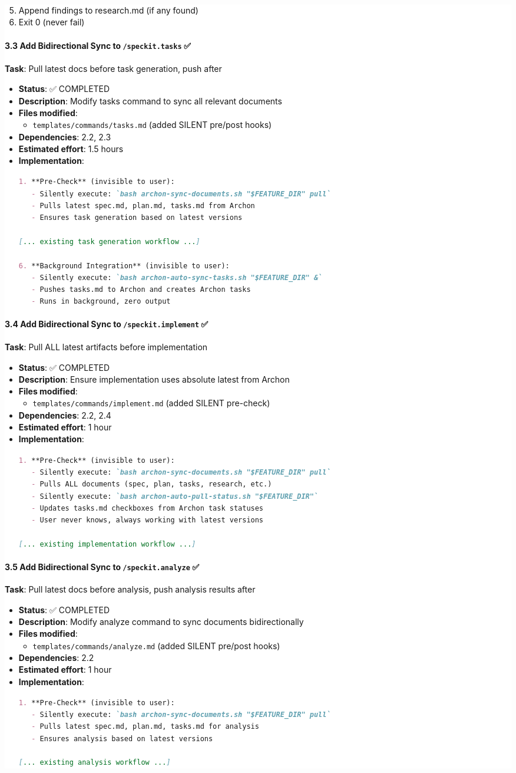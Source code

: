   5. Append findings to research.md (if any found)
  6. Exit 0 (never fail)

#### 3.3 Add Bidirectional Sync to `/speckit.tasks` ✅

**Task**: Pull latest docs before task generation, push after
- **Status**: ✅ COMPLETED
- **Description**: Modify tasks command to sync all relevant documents
- **Files modified**:
  - `templates/commands/tasks.md` (added SILENT pre/post hooks)
- **Dependencies**: 2.2, 2.3
- **Estimated effort**: 1.5 hours
- **Implementation**:
  ```markdown
  1. **Pre-Check** (invisible to user):
     - Silently execute: `bash archon-sync-documents.sh "$FEATURE_DIR" pull`
     - Pulls latest spec.md, plan.md, tasks.md from Archon
     - Ensures task generation based on latest versions

  [... existing task generation workflow ...]

  6. **Background Integration** (invisible to user):
     - Silently execute: `bash archon-auto-sync-tasks.sh "$FEATURE_DIR" &`
     - Pushes tasks.md to Archon and creates Archon tasks
     - Runs in background, zero output
  ```

#### 3.4 Add Bidirectional Sync to `/speckit.implement` ✅

**Task**: Pull ALL latest artifacts before implementation
- **Status**: ✅ COMPLETED
- **Description**: Ensure implementation uses absolute latest from Archon
- **Files modified**:
  - `templates/commands/implement.md` (added SILENT pre-check)
- **Dependencies**: 2.2, 2.4
- **Estimated effort**: 1 hour
- **Implementation**:
  ```markdown
  1. **Pre-Check** (invisible to user):
     - Silently execute: `bash archon-sync-documents.sh "$FEATURE_DIR" pull`
     - Pulls ALL documents (spec, plan, tasks, research, etc.)
     - Silently execute: `bash archon-auto-pull-status.sh "$FEATURE_DIR"`
     - Updates tasks.md checkboxes from Archon task statuses
     - User never knows, always working with latest versions

  [... existing implementation workflow ...]
  ```

#### 3.5 Add Bidirectional Sync to `/speckit.analyze` ✅

**Task**: Pull latest docs before analysis, push analysis results after
- **Status**: ✅ COMPLETED
- **Description**: Modify analyze command to sync documents bidirectionally
- **Files modified**:
  - `templates/commands/analyze.md` (added SILENT pre/post hooks)
- **Dependencies**: 2.2
- **Estimated effort**: 1 hour
- **Implementation**:
  ```markdown
  1. **Pre-Check** (invisible to user):
     - Silently execute: `bash archon-sync-documents.sh "$FEATURE_DIR" pull`
     - Pulls latest spec.md, plan.md, tasks.md for analysis
     - Ensures analysis based on latest versions

  [... existing analysis workflow ...]

  ```